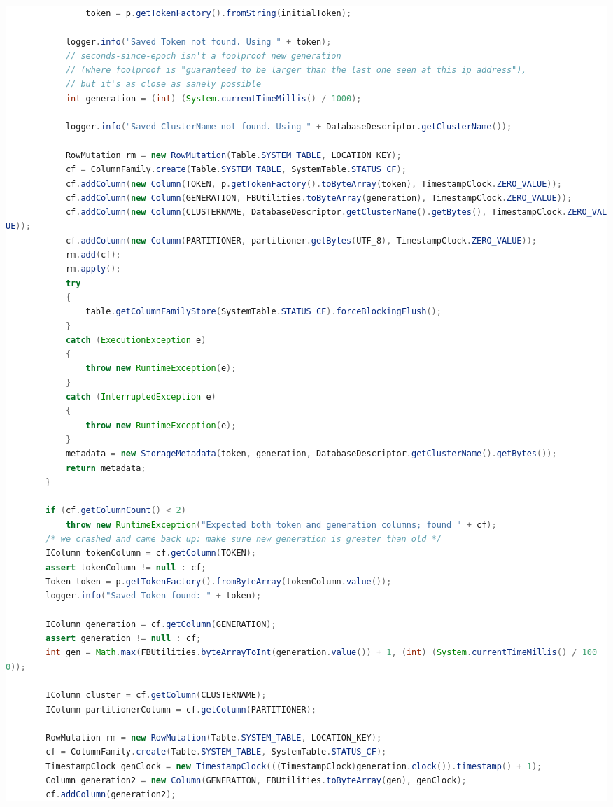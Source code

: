 ```java
                token = p.getTokenFactory().fromString(initialToken);

            logger.info("Saved Token not found. Using " + token);
            // seconds-since-epoch isn't a foolproof new generation
            // (where foolproof is "guaranteed to be larger than the last one seen at this ip address"),
            // but it's as close as sanely possible
            int generation = (int) (System.currentTimeMillis() / 1000);

            logger.info("Saved ClusterName not found. Using " + DatabaseDescriptor.getClusterName());

            RowMutation rm = new RowMutation(Table.SYSTEM_TABLE, LOCATION_KEY);
            cf = ColumnFamily.create(Table.SYSTEM_TABLE, SystemTable.STATUS_CF);
            cf.addColumn(new Column(TOKEN, p.getTokenFactory().toByteArray(token), TimestampClock.ZERO_VALUE));
            cf.addColumn(new Column(GENERATION, FBUtilities.toByteArray(generation), TimestampClock.ZERO_VALUE));
            cf.addColumn(new Column(CLUSTERNAME, DatabaseDescriptor.getClusterName().getBytes(), TimestampClock.ZERO_VALUE));
            cf.addColumn(new Column(PARTITIONER, partitioner.getBytes(UTF_8), TimestampClock.ZERO_VALUE));
            rm.add(cf);
            rm.apply();
            try
            {
                table.getColumnFamilyStore(SystemTable.STATUS_CF).forceBlockingFlush();
            }
            catch (ExecutionException e)
            {
                throw new RuntimeException(e);
            }
            catch (InterruptedException e)
            {
                throw new RuntimeException(e);
            }
            metadata = new StorageMetadata(token, generation, DatabaseDescriptor.getClusterName().getBytes());
            return metadata;
        }

        if (cf.getColumnCount() < 2)
            throw new RuntimeException("Expected both token and generation columns; found " + cf);
        /* we crashed and came back up: make sure new generation is greater than old */
        IColumn tokenColumn = cf.getColumn(TOKEN);
        assert tokenColumn != null : cf;
        Token token = p.getTokenFactory().fromByteArray(tokenColumn.value());
        logger.info("Saved Token found: " + token);

        IColumn generation = cf.getColumn(GENERATION);
        assert generation != null : cf;
        int gen = Math.max(FBUtilities.byteArrayToInt(generation.value()) + 1, (int) (System.currentTimeMillis() / 1000));

        IColumn cluster = cf.getColumn(CLUSTERNAME);
        IColumn partitionerColumn = cf.getColumn(PARTITIONER);

        RowMutation rm = new RowMutation(Table.SYSTEM_TABLE, LOCATION_KEY);
        cf = ColumnFamily.create(Table.SYSTEM_TABLE, SystemTable.STATUS_CF);
        TimestampClock genClock = new TimestampClock(((TimestampClock)generation.clock()).timestamp() + 1);
        Column generation2 = new Column(GENERATION, FBUtilities.toByteArray(gen), genClock);
        cf.addColumn(generation2);
```